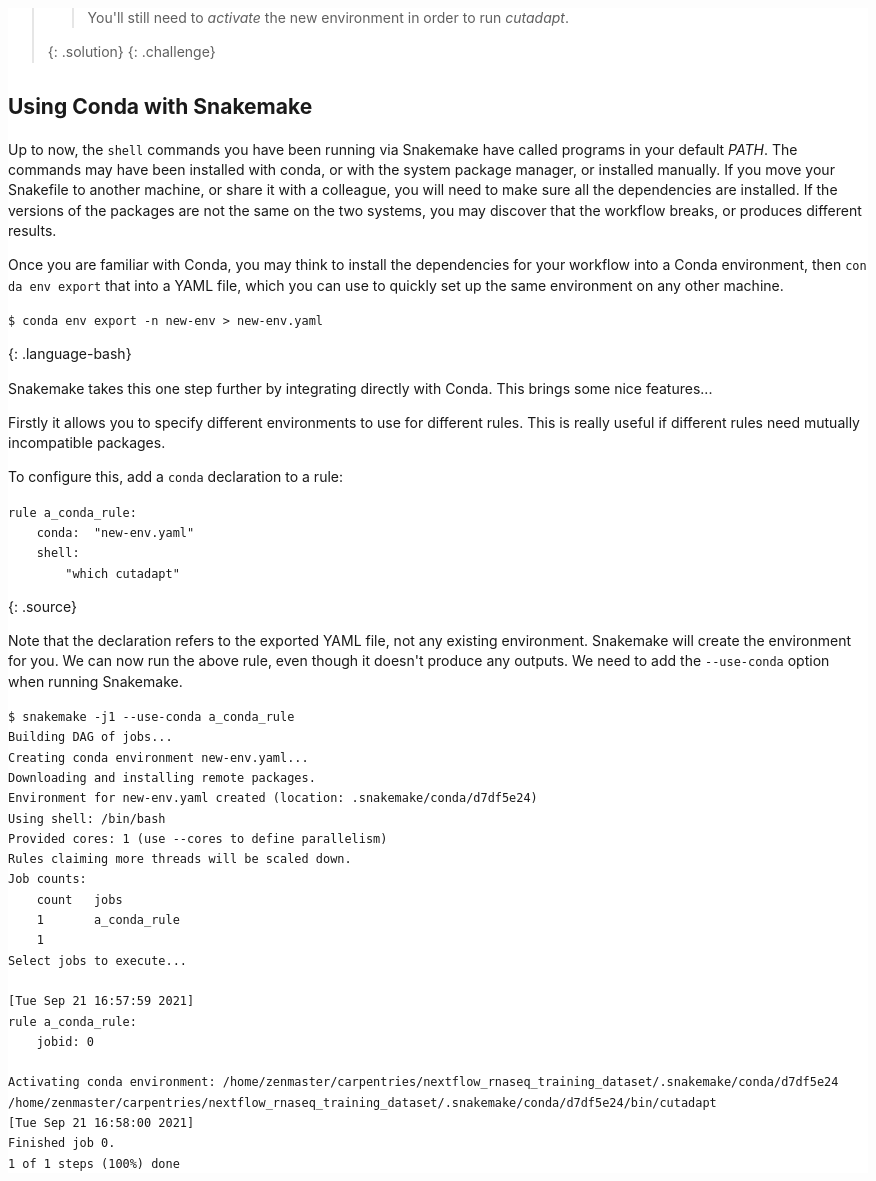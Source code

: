 > > You'll still need to *activate* the new environment in order to run *cutadapt*.
> >
> {: .solution}
{: .challenge}

## Using Conda with Snakemake

Up to now, the `shell` commands you have been running via Snakemake have called programs in your
default *PATH*. The commands may have been installed with conda, or with the system package
manager, or installed manually. If you move your Snakefile to another machine, or share it with
a colleague, you will need to make sure all the dependencies are installed. If the versions of the
packages are not the same on the two systems, you may discover that the workflow breaks, or
produces different results.

Once you are familiar with Conda, you may think to install the dependencies for your workflow into
a Conda environment, then `conda env export` that into a YAML file, which you can use to quickly
set up the same environment on any other machine.

~~~
$ conda env export -n new-env > new-env.yaml
~~~
{: .language-bash}

Snakemake takes this one step further by integrating directly with Conda. This brings some
nice features...

Firstly it allows you to specify different environments to use for different rules. This is really
useful if different rules need mutually incompatible packages.

To configure this, add a `conda` declaration to a rule:

~~~
rule a_conda_rule:
    conda:  "new-env.yaml"
    shell:
        "which cutadapt"
~~~
{: .source}

Note that the declaration refers to the exported YAML file, not any existing environment. Snakemake
will create the environment for you. We can now run the above rule, even though it doesn't
produce any outputs. We need to add the `--use-conda` option when running Snakemake.

~~~
$ snakemake -j1 --use-conda a_conda_rule
Building DAG of jobs...
Creating conda environment new-env.yaml...
Downloading and installing remote packages.
Environment for new-env.yaml created (location: .snakemake/conda/d7df5e24)
Using shell: /bin/bash
Provided cores: 1 (use --cores to define parallelism)
Rules claiming more threads will be scaled down.
Job counts:
    count   jobs
    1       a_conda_rule
    1
Select jobs to execute...

[Tue Sep 21 16:57:59 2021]
rule a_conda_rule:
    jobid: 0

Activating conda environment: /home/zenmaster/carpentries/nextflow_rnaseq_training_dataset/.snakemake/conda/d7df5e24
/home/zenmaster/carpentries/nextflow_rnaseq_training_dataset/.snakemake/conda/d7df5e24/bin/cutadapt
[Tue Sep 21 16:58:00 2021]
Finished job 0.
1 of 1 steps (100%) done
~~~